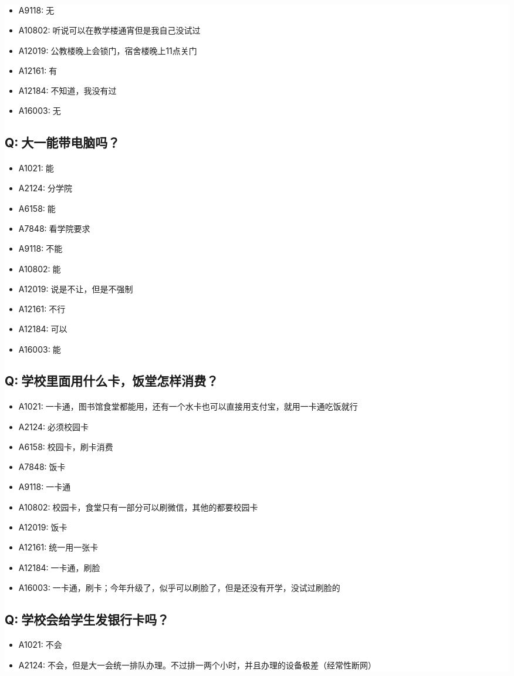 - A9118: 无

- A10802: 听说可以在教学楼通宵但是我自己没试过

- A12019: 公教楼晚上会锁门，宿舍楼晚上11点关门

- A12161: 有

- A12184: 不知道，我没有过

- A16003: 无

## Q: 大一能带电脑吗？

- A1021: 能

- A2124: 分学院

- A6158: 能

- A7848: 看学院要求

- A9118: 不能

- A10802: 能

- A12019: 说是不让，但是不强制

- A12161: 不行

- A12184: 可以

- A16003: 能

## Q: 学校里面用什么卡，饭堂怎样消费？

- A1021: 一卡通，图书馆食堂都能用，还有一个水卡也可以直接用支付宝，就用一卡通吃饭就行

- A2124: 必须校园卡

- A6158: 校园卡，刷卡消费

- A7848: 饭卡

- A9118: 一卡通

- A10802: 校园卡，食堂只有一部分可以刷微信，其他的都要校园卡

- A12019: 饭卡

- A12161: 统一用一张卡

- A12184: 一卡通，刷脸

- A16003: 一卡通，刷卡；今年升级了，似乎可以刷脸了，但是还没有开学，没试过刷脸的

## Q: 学校会给学生发银行卡吗？

- A1021: 不会

- A2124: 不会，但是大一会统一排队办理。不过排一两个小时，并且办理的设备极差（经常性断网）

